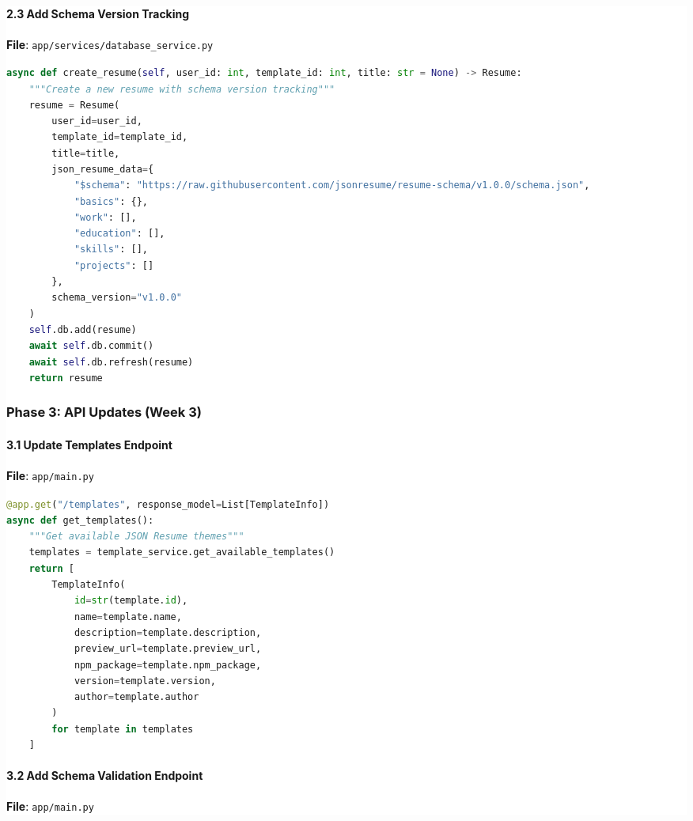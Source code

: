 #### 2.3 Add Schema Version Tracking
**File**: `app/services/database_service.py`

```python
async def create_resume(self, user_id: int, template_id: int, title: str = None) -> Resume:
    """Create a new resume with schema version tracking"""
    resume = Resume(
        user_id=user_id,
        template_id=template_id,
        title=title,
        json_resume_data={
            "$schema": "https://raw.githubusercontent.com/jsonresume/resume-schema/v1.0.0/schema.json",
            "basics": {},
            "work": [],
            "education": [],
            "skills": [],
            "projects": []
        },
        schema_version="v1.0.0"
    )
    self.db.add(resume)
    await self.db.commit()
    await self.db.refresh(resume)
    return resume
```

### Phase 3: API Updates (Week 3)

#### 3.1 Update Templates Endpoint
**File**: `app/main.py`

```python
@app.get("/templates", response_model=List[TemplateInfo])
async def get_templates():
    """Get available JSON Resume themes"""
    templates = template_service.get_available_templates()
    return [
        TemplateInfo(
            id=str(template.id),
            name=template.name,
            description=template.description,
            preview_url=template.preview_url,
            npm_package=template.npm_package,
            version=template.version,
            author=template.author
        )
        for template in templates
    ]
```

#### 3.2 Add Schema Validation Endpoint
**File**: `app/main.py`
